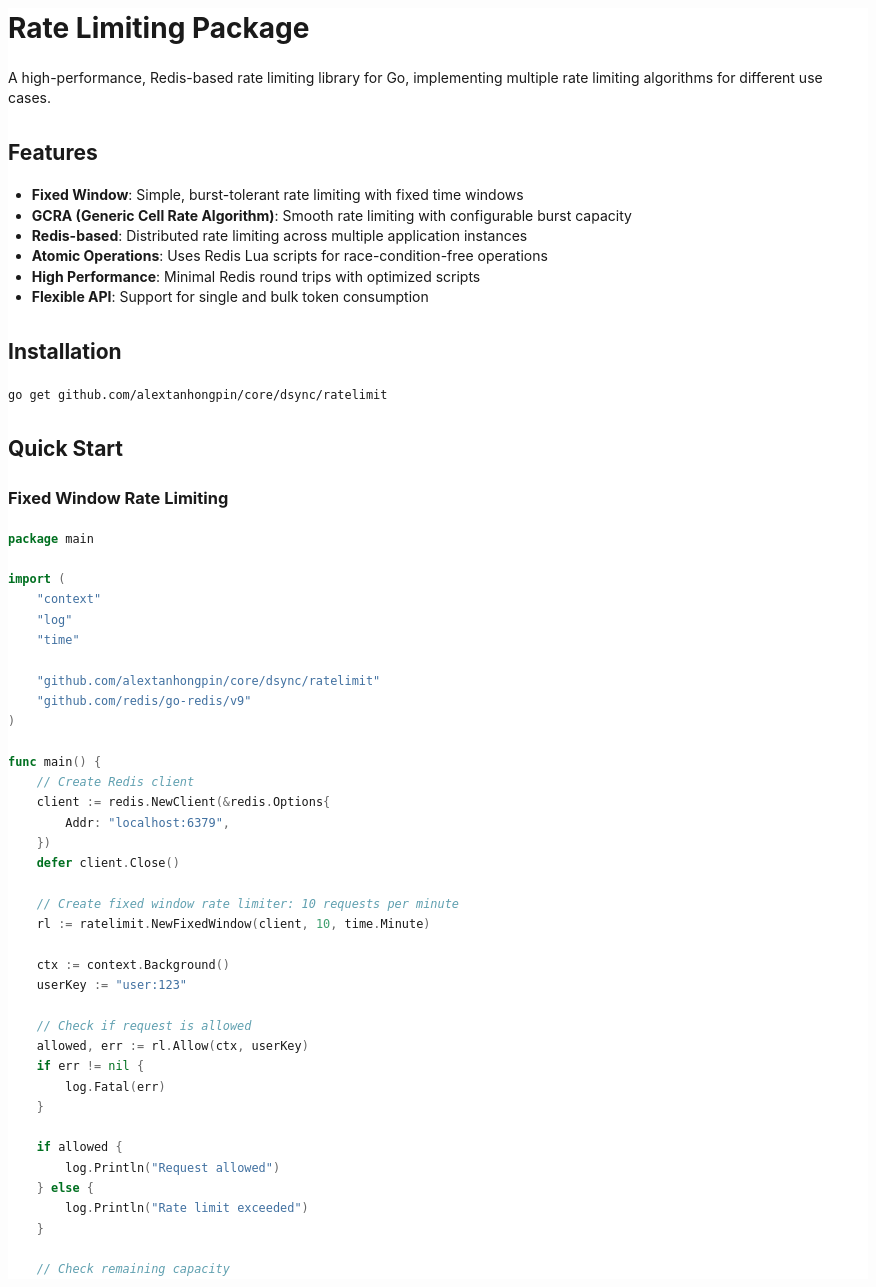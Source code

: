 # Rate Limiting Package

A high-performance, Redis-based rate limiting library for Go, implementing multiple rate limiting algorithms for different use cases.

## Features

- **Fixed Window**: Simple, burst-tolerant rate limiting with fixed time windows
- **GCRA (Generic Cell Rate Algorithm)**: Smooth rate limiting with configurable burst capacity
- **Redis-based**: Distributed rate limiting across multiple application instances
- **Atomic Operations**: Uses Redis Lua scripts for race-condition-free operations
- **High Performance**: Minimal Redis round trips with optimized scripts
- **Flexible API**: Support for single and bulk token consumption

## Installation

```bash
go get github.com/alextanhongpin/core/dsync/ratelimit
```

## Quick Start

### Fixed Window Rate Limiting

```go
package main

import (
    "context"
    "log"
    "time"
    
    "github.com/alextanhongpin/core/dsync/ratelimit"
    "github.com/redis/go-redis/v9"
)

func main() {
    // Create Redis client
    client := redis.NewClient(&redis.Options{
        Addr: "localhost:6379",
    })
    defer client.Close()
    
    // Create fixed window rate limiter: 10 requests per minute
    rl := ratelimit.NewFixedWindow(client, 10, time.Minute)
    
    ctx := context.Background()
    userKey := "user:123"
    
    // Check if request is allowed
    allowed, err := rl.Allow(ctx, userKey)
    if err != nil {
        log.Fatal(err)
    }
    
    if allowed {
        log.Println("Request allowed")
    } else {
        log.Println("Rate limit exceeded")
    }
    
    // Check remaining capacity
```